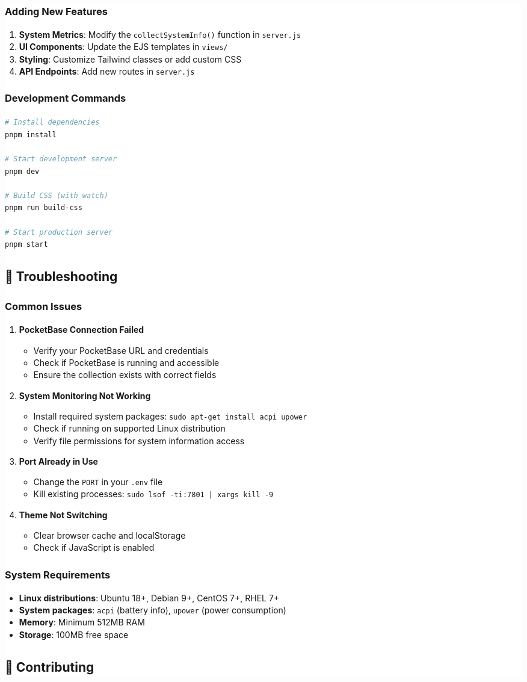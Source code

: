 ### Adding New Features

1. **System Metrics**: Modify the `collectSystemInfo()` function in `server.js`
2. **UI Components**: Update the EJS templates in `views/`
3. **Styling**: Customize Tailwind classes or add custom CSS
4. **API Endpoints**: Add new routes in `server.js`

### Development Commands

```bash
# Install dependencies
pnpm install

# Start development server
pnpm dev

# Build CSS (with watch)
pnpm run build-css

# Start production server
pnpm start
```

## 🔧 Troubleshooting

### Common Issues

1. **PocketBase Connection Failed**
   - Verify your PocketBase URL and credentials
   - Check if PocketBase is running and accessible
   - Ensure the collection exists with correct fields

2. **System Monitoring Not Working**
   - Install required system packages: `sudo apt-get install acpi upower`
   - Check if running on supported Linux distribution
   - Verify file permissions for system information access

3. **Port Already in Use**
   - Change the `PORT` in your `.env` file
   - Kill existing processes: `sudo lsof -ti:7801 | xargs kill -9`

4. **Theme Not Switching**
   - Clear browser cache and localStorage
   - Check if JavaScript is enabled

### System Requirements

- **Linux distributions**: Ubuntu 18+, Debian 9+, CentOS 7+, RHEL 7+
- **System packages**: `acpi` (battery info), `upower` (power consumption)
- **Memory**: Minimum 512MB RAM
- **Storage**: 100MB free space

## 🤝 Contributing
